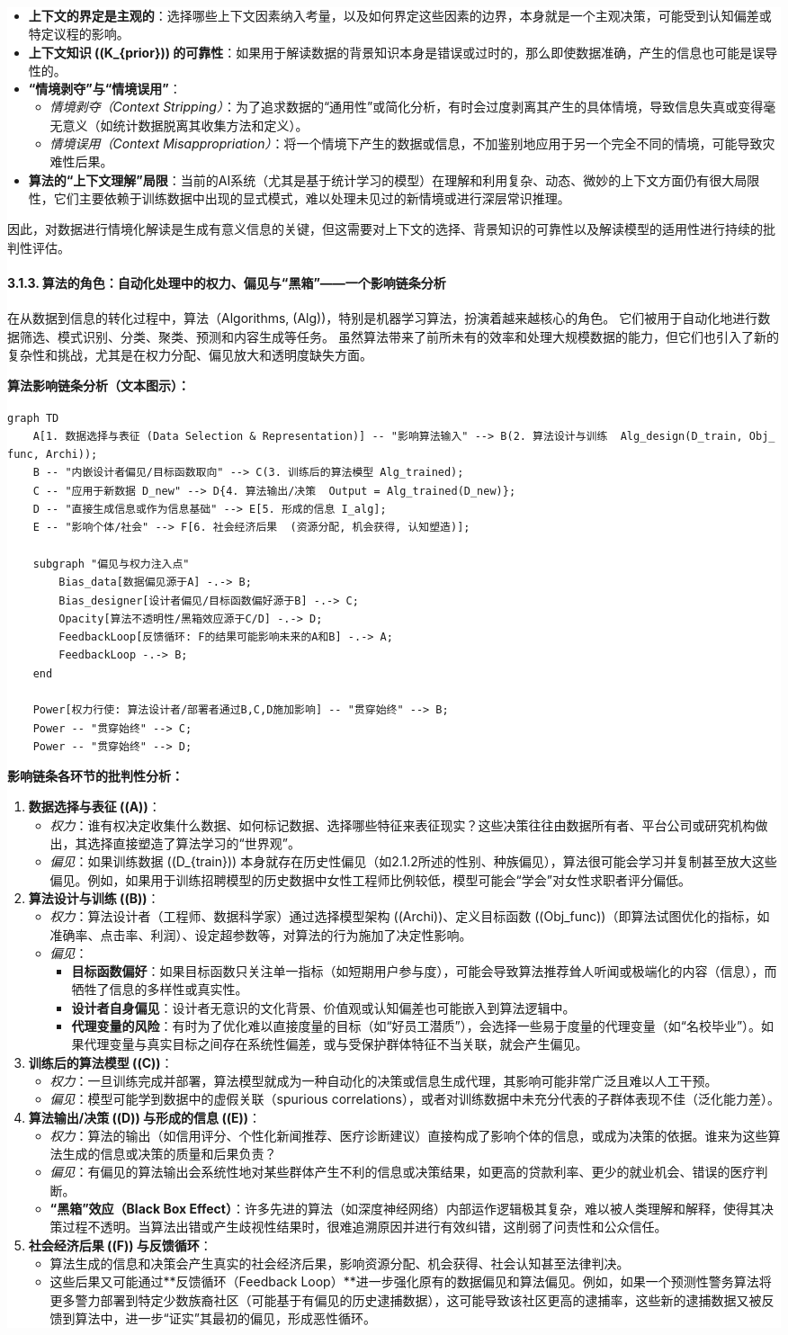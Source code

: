 - **上下文的界定是主观的**：选择哪些上下文因素纳入考量，以及如何界定这些因素的边界，本身就是一个主观决策，可能受到认知偏差或特定议程的影响。
- **上下文知识 (\(K_{prior}\)) 的可靠性**：如果用于解读数据的背景知识本身是错误或过时的，那么即使数据准确，产生的信息也可能是误导性的。
- **“情境剥夺”与“情境误用”**：
  - *情境剥夺（Context Stripping）*：为了追求数据的“通用性”或简化分析，有时会过度剥离其产生的具体情境，导致信息失真或变得毫无意义（如统计数据脱离其收集方法和定义）。
  - *情境误用（Context Misappropriation）*：将一个情境下产生的数据或信息，不加鉴别地应用于另一个完全不同的情境，可能导致灾难性后果。
- **算法的“上下文理解”局限**：当前的AI系统（尤其是基于统计学习的模型）在理解和利用复杂、动态、微妙的上下文方面仍有很大局限性，它们主要依赖于训练数据中出现的显式模式，难以处理未见过的新情境或进行深层常识推理。

因此，对数据进行情境化解读是生成有意义信息的关键，但这需要对上下文的选择、背景知识的可靠性以及解读模型的适用性进行持续的批判性评估。

#### 3.1.3. 算法的角色：自动化处理中的权力、偏见与“黑箱”——一个影响链条分析

在从数据到信息的转化过程中，算法（Algorithms, \(Alg\))，特别是机器学习算法，扮演着越来越核心的角色。
它们被用于自动化地进行数据筛选、模式识别、分类、聚类、预测和内容生成等任务。
虽然算法带来了前所未有的效率和处理大规模数据的能力，但它们也引入了新的复杂性和挑战，尤其是在权力分配、偏见放大和透明度缺失方面。

**算法影响链条分析（文本图示）：**

```mermaid
graph TD
    A[1. 数据选择与表征 (Data Selection & Representation)] -- "影响算法输入" --> B(2. 算法设计与训练  Alg_design(D_train, Obj_func, Archi));
    B -- "内嵌设计者偏见/目标函数取向" --> C(3. 训练后的算法模型 Alg_trained);
    C -- "应用于新数据 D_new" --> D{4. 算法输出/决策  Output = Alg_trained(D_new)};
    D -- "直接生成信息或作为信息基础" --> E[5. 形成的信息 I_alg];
    E -- "影响个体/社会" --> F[6. 社会经济后果  (资源分配, 机会获得, 认知塑造)];

    subgraph "偏见与权力注入点"
        Bias_data[数据偏见源于A] -.-> B;
        Bias_designer[设计者偏见/目标函数偏好源于B] -.-> C;
        Opacity[算法不透明性/黑箱效应源于C/D] -.-> D;
        FeedbackLoop[反馈循环: F的结果可能影响未来的A和B] -.-> A;
        FeedbackLoop -.-> B;
    end

    Power[权力行使: 算法设计者/部署者通过B,C,D施加影响] -- "贯穿始终" --> B;
    Power -- "贯穿始终" --> C;
    Power -- "贯穿始终" --> D;
```

**影响链条各环节的批判性分析：**

1. **数据选择与表征 (\(A\))**：
    - *权力*：谁有权决定收集什么数据、如何标记数据、选择哪些特征来表征现实？这些决策往往由数据所有者、平台公司或研究机构做出，其选择直接塑造了算法学习的“世界观”。
    - *偏见*：如果训练数据 (\(D_{train}\)) 本身就存在历史性偏见（如2.1.2所述的性别、种族偏见），算法很可能会学习并复制甚至放大这些偏见。例如，如果用于训练招聘模型的历史数据中女性工程师比例较低，模型可能会“学会”对女性求职者评分偏低。
2. **算法设计与训练 (\(B\))**：
    - *权力*：算法设计者（工程师、数据科学家）通过选择模型架构 (\(Archi\))、定义目标函数 (\(Obj\_func\))（即算法试图优化的指标，如准确率、点击率、利润）、设定超参数等，对算法的行为施加了决定性影响。
    - *偏见*：
        - **目标函数偏好**：如果目标函数只关注单一指标（如短期用户参与度），可能会导致算法推荐耸人听闻或极端化的内容（信息），而牺牲了信息的多样性或真实性。
        - **设计者自身偏见**：设计者无意识的文化背景、价值观或认知偏差也可能嵌入到算法逻辑中。
        - **代理变量的风险**：有时为了优化难以直接度量的目标（如“好员工潜质”），会选择一些易于度量的代理变量（如“名校毕业”）。如果代理变量与真实目标之间存在系统性偏差，或与受保护群体特征不当关联，就会产生偏见。
3. **训练后的算法模型 (\(C\))**：
    - *权力*：一旦训练完成并部署，算法模型就成为一种自动化的决策或信息生成代理，其影响可能非常广泛且难以人工干预。
    - *偏见*：模型可能学到数据中的虚假关联（spurious correlations），或者对训练数据中未充分代表的子群体表现不佳（泛化能力差）。
4. **算法输出/决策 (\(D\)) 与形成的信息 (\(E\))**：
    - *权力*：算法的输出（如信用评分、个性化新闻推荐、医疗诊断建议）直接构成了影响个体的信息，或成为决策的依据。谁来为这些算法生成的信息或决策的质量和后果负责？
    - *偏见*：有偏见的算法输出会系统性地对某些群体产生不利的信息或决策结果，如更高的贷款利率、更少的就业机会、错误的医疗判断。
    - **“黑箱”效应（Black Box Effect）**：许多先进的算法（如深度神经网络）内部运作逻辑极其复杂，难以被人类理解和解释，使得其决策过程不透明。当算法出错或产生歧视性结果时，很难追溯原因并进行有效纠错，这削弱了问责性和公众信任。
5. **社会经济后果 (\(F\)) 与反馈循环**：
    - 算法生成的信息和决策会产生真实的社会经济后果，影响资源分配、机会获得、社会认知甚至法律判决。
    - 这些后果又可能通过**反馈循环（Feedback Loop）**进一步强化原有的数据偏见和算法偏见。例如，如果一个预测性警务算法将更多警力部署到特定少数族裔社区（可能基于有偏见的历史逮捕数据），这可能导致该社区更高的逮捕率，这些新的逮捕数据又被反馈到算法中，进一步“证实”其最初的偏见，形成恶性循环。
